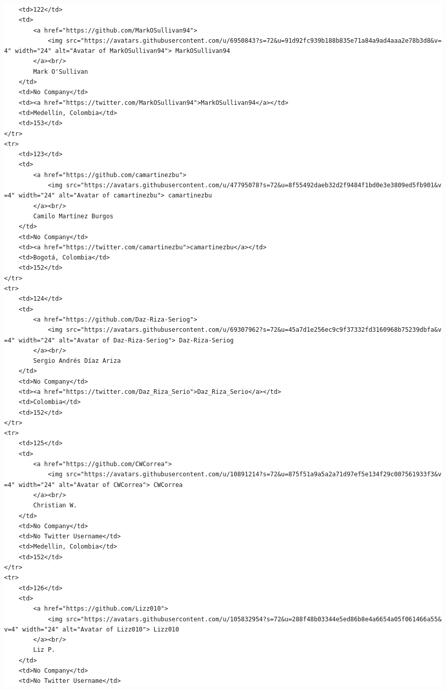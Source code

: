 		<td>122</td>
		<td>
			<a href="https://github.com/MarkOSullivan94">
				<img src="https://avatars.githubusercontent.com/u/6950843?s=72&u=91d92fc939b188b835e71a84a9ad4aaa2e78b3d8&v=4" width="24" alt="Avatar of MarkOSullivan94"> MarkOSullivan94
			</a><br/>
			Mark O'Sullivan
		</td>
		<td>No Company</td>
		<td><a href="https://twitter.com/MarkOSullivan94">MarkOSullivan94</a></td>
		<td>Medellín, Colombia</td>
		<td>153</td>
	</tr>
	<tr>
		<td>123</td>
		<td>
			<a href="https://github.com/camartinezbu">
				<img src="https://avatars.githubusercontent.com/u/47795078?s=72&u=8f55492daeb32d2f9484f1bd0e3e3809ed5fb901&v=4" width="24" alt="Avatar of camartinezbu"> camartinezbu
			</a><br/>
			Camilo Martínez Burgos
		</td>
		<td>No Company</td>
		<td><a href="https://twitter.com/camartinezbu">camartinezbu</a></td>
		<td>Bogotá, Colombia</td>
		<td>152</td>
	</tr>
	<tr>
		<td>124</td>
		<td>
			<a href="https://github.com/Daz-Riza-Seriog">
				<img src="https://avatars.githubusercontent.com/u/69307962?s=72&u=45a7d1e256ec9c9f37332fd3160968b75239dbfa&v=4" width="24" alt="Avatar of Daz-Riza-Seriog"> Daz-Riza-Seriog
			</a><br/>
			Sergio Andrés Díaz Ariza
		</td>
		<td>No Company</td>
		<td><a href="https://twitter.com/Daz_Riza_Serio">Daz_Riza_Serio</a></td>
		<td>Colombia</td>
		<td>152</td>
	</tr>
	<tr>
		<td>125</td>
		<td>
			<a href="https://github.com/CWCorrea">
				<img src="https://avatars.githubusercontent.com/u/10891214?s=72&u=875f51a9a5a2a71d97ef5e134f29c007561933f3&v=4" width="24" alt="Avatar of CWCorrea"> CWCorrea
			</a><br/>
			Christian W.
		</td>
		<td>No Company</td>
		<td>No Twitter Username</td>
		<td>Medellin, Colombia</td>
		<td>152</td>
	</tr>
	<tr>
		<td>126</td>
		<td>
			<a href="https://github.com/Lizz010">
				<img src="https://avatars.githubusercontent.com/u/105832954?s=72&u=288f48b03344e5ed86b8e4a6654a05f061466a55&v=4" width="24" alt="Avatar of Lizz010"> Lizz010
			</a><br/>
			Liz P.
		</td>
		<td>No Company</td>
		<td>No Twitter Username</td>